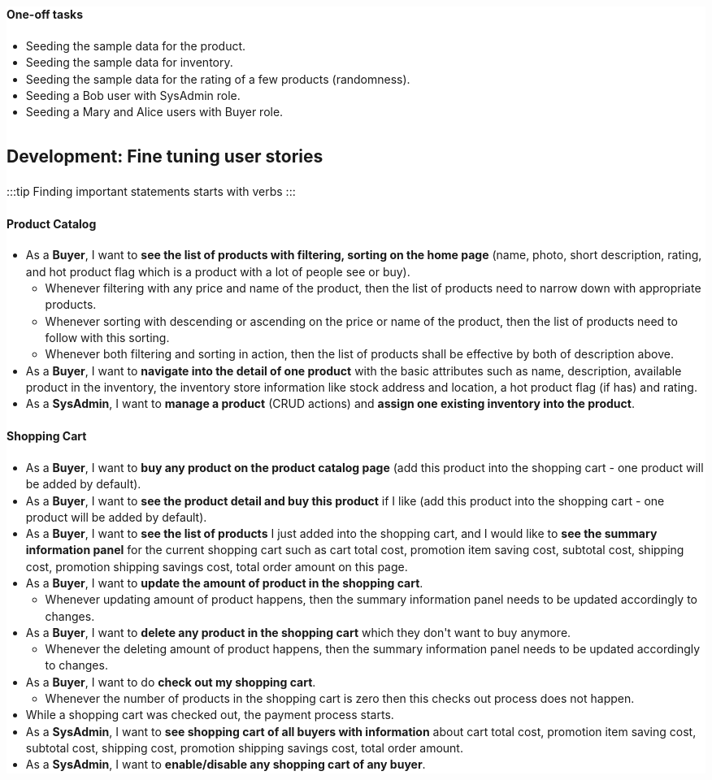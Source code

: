 #### One-off tasks

- Seeding the sample data for the product.
- Seeding the sample data for inventory.
- Seeding the sample data for the rating of a few products (randomness).
- Seeding a Bob user with SysAdmin role.
- Seeding a Mary and Alice users with Buyer role.

## Development: Fine tuning user stories

:::tip
Finding important statements starts with verbs
:::

#### Product Catalog

- As a **Buyer**, I want to **see the list of products with filtering, sorting on the home page** (name, photo, short description, rating, and hot product flag which is a product with a lot of people see or buy).
  - Whenever filtering with any price and name of the product, then the list of products need to narrow down with appropriate products.
  - Whenever sorting with descending or ascending on the price or name of the product, then the list of products need to follow with this sorting.
  - Whenever both filtering and sorting in action, then the list of products shall be effective by both of description above.
- As a **Buyer**, I want to **navigate into the detail of one product** with the basic attributes such as name, description, available product in the inventory, the inventory store information like stock address and location, a hot product flag (if has) and rating.
- As a **SysAdmin**, I want to **manage a product** (CRUD actions) and **assign one existing inventory into the product**.

#### Shopping Cart

- As a **Buyer**, I want to **buy any product on the product catalog page** (add this product into the shopping cart - one product will be added by default).
- As a **Buyer**, I want to **see the product detail and buy this product** if I like (add this product into the shopping cart - one product will be added by default).
- As a **Buyer**, I want to **see the list of products** I just added into the shopping cart, and I would like to **see the summary information panel** for the current shopping cart such as cart total cost, promotion item saving cost, subtotal cost, shipping cost, promotion shipping savings cost, total order amount on this page.
- As a **Buyer**, I want to **update the amount of product in the shopping cart**.
  - Whenever updating amount of product happens, then the summary information panel needs to be updated accordingly to changes.
- As a **Buyer**, I want to **delete any product in the shopping cart** which they don't want to buy anymore.
  - Whenever the deleting amount of product happens, then the summary information panel needs to be updated accordingly to changes.
- As a **Buyer**, I want to do **check out my shopping cart**.
  - Whenever the number of products in the shopping cart is zero then this checks out process does not happen.
- While a shopping cart was checked out, the payment process starts.
- As a **SysAdmin**, I want to **see shopping cart of all buyers with information** about cart total cost, promotion item saving cost, subtotal cost, shipping cost, promotion shipping savings cost, total order amount.
- As a **SysAdmin**, I want to **enable/disable any shopping cart of any buyer**.

